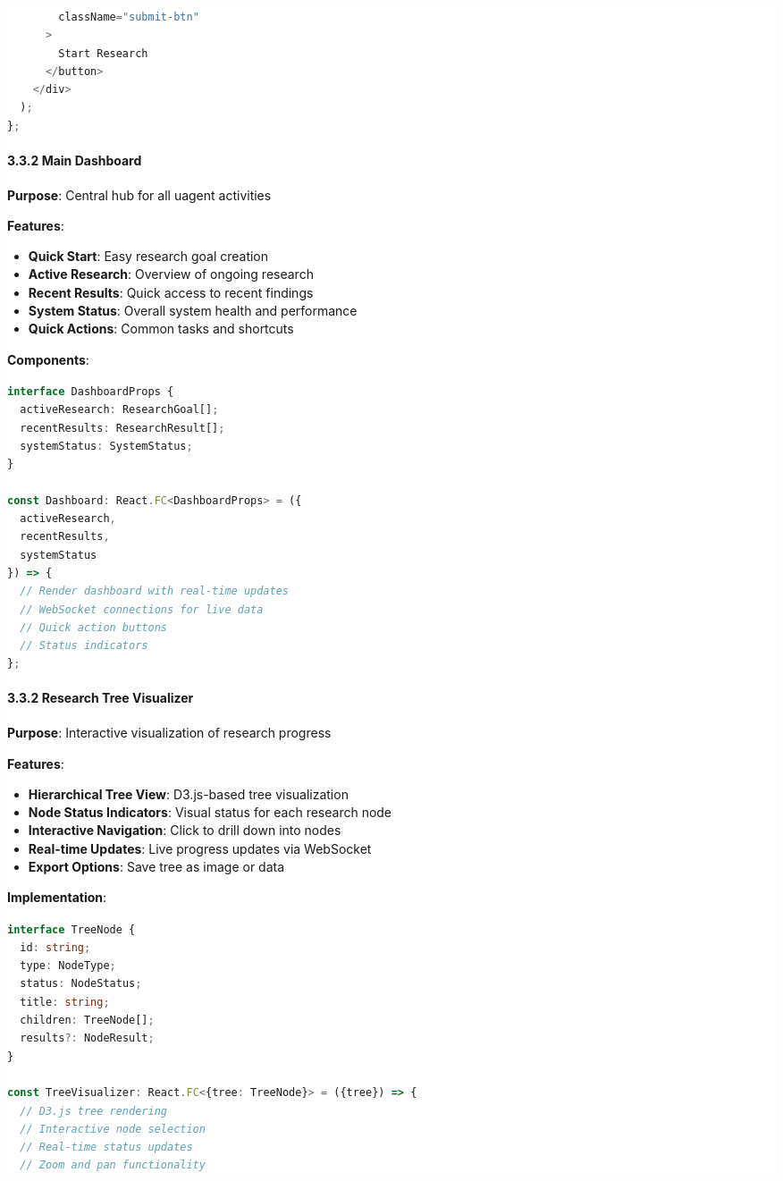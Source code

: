 ```typescript
        className="submit-btn"
      >
        Start Research
      </button>
    </div>
  );
};
```

#### 3.3.2 Main Dashboard
**Purpose**: Central hub for all uagent activities

**Features**:
- **Quick Start**: Easy research goal creation
- **Active Research**: Overview of ongoing research
- **Recent Results**: Quick access to recent findings
- **System Status**: Overall system health and performance
- **Quick Actions**: Common tasks and shortcuts

**Components**:
```typescript
interface DashboardProps {
  activeResearch: ResearchGoal[];
  recentResults: ResearchResult[];
  systemStatus: SystemStatus;
}

const Dashboard: React.FC<DashboardProps> = ({
  activeResearch,
  recentResults,
  systemStatus
}) => {
  // Render dashboard with real-time updates
  // WebSocket connections for live data
  // Quick action buttons
  // Status indicators
};
```

#### 3.3.2 Research Tree Visualizer
**Purpose**: Interactive visualization of research progress

**Features**:
- **Hierarchical Tree View**: D3.js-based tree visualization
- **Node Status Indicators**: Visual status for each research node
- **Interactive Navigation**: Click to drill down into nodes
- **Real-time Updates**: Live progress updates via WebSocket
- **Export Options**: Save tree as image or data

**Implementation**:
```typescript
interface TreeNode {
  id: string;
  type: NodeType;
  status: NodeStatus;
  title: string;
  children: TreeNode[];
  results?: NodeResult;
}

const TreeVisualizer: React.FC<{tree: TreeNode}> = ({tree}) => {
  // D3.js tree rendering
  // Interactive node selection
  // Real-time status updates
  // Zoom and pan functionality
```